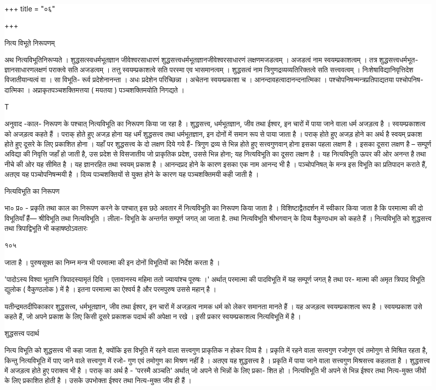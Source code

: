 +++
title = "०६"

+++

नित्य विभूते निरूपणम् 

अथ नित्यविभूतिनिरूप्यते । शुद्धसत्स्वधर्मभूतज्ञान जीवेश्वरसाधारणं शुद्धसत्त्वधर्मभूतज्ञानजीवेश्वरसाधारणं लक्षणमजडत्वम् । अजडत्वं नाम स्वयम्प्रकाशत्वम् । तत्र शुद्धसत्त्वधर्मभूत- ज्ञानसाधारणलक्षणं पराक्त्वे सति अजडत्वम् । तत्तु स्वयम्प्रकाशत्वे सति परस्मा एव भासमानत्वम् । शुद्धसत्वं नाम त्रिगुणद्रव्यव्यतिरिक्तत्वे सति सत्त्ववत्वम् । निःशेषाविद्यानिवृत्तिदेश विजातीयान्यत्वं वा । सा विभूति- रूर्व प्रदेशेनानन्ता । अधः प्रदेशेन परिच्छिन्ना । अचेतना स्वयम्प्रकाशा च । आनन्दावहत्वादानन्दनात्मिका । पश्चोपनिषन्मन्त्रप्रतिपाद्यतया पश्चोपनिष- दात्मिका । अप्राकृतपञ्चशक्तिमत्तया ( मयतया ) पञ्चशक्तिमयोति निगद्यते । 

T 

अनुवाद -काल- निरूपण के पश्चात् नित्यविभूति का निरूपण किया जा रहा है । शुद्धसत्त्व, धर्मभूतज्ञान, जीव तथा ईश्वर, इन चारों में पाया जाने वाला धर्म अजड़त्व है । स्वयम्प्रकाशत्व को अजड़त्व कहते हैं । पराक् होते हुए अजड़ होना यह धर्मं शुद्धसत्त्व तथा धर्मभूतज्ञान, इन दोनों में समान रूप से पाया जाता है । पराक् होते हुए अजड़ होने का अर्थ है स्वयम् प्रकाश होते हुए दूसरे के लिए प्रकाशित होना । यहाँ पर शुद्धसत्त्व के दो लक्षण दिये गये हैं- त्रिगुण द्रव्य से भिन्न होते हुए सत्त्वगुणवान् होना इसका पहला लक्षण है । इसका दूसरा लक्षण है – सम्पूर्ण अविद्या की निवृत्ति जहाँ हो जाती है, उस प्रदेश से विसजातीय जो प्राकृतिक प्रदेश, उससे भिन्न होना; यह नित्यविभूति का दूसरा लक्षण है । यह नित्यविभूति ऊपर की ओर अनन्त है तथा नीचे की ओर यह सीमित है । यह ज्ञानरहित तथा स्वयम् प्रकाश है । आनन्दप्रद होने के कारण इसका एक नाम आनन्द भी है । पञ्चोपनिषत् के मन्त्र इस विभूति का प्रतिपादन कराते हैं, अतएव यह पञ्चोपनिषन्मयी है । दिव्य पञ्चशक्तियों से युक्त होने के कारण यह पञ्चशक्तिमयी कही जाती है । 

नित्यविभूति का निरूपण 

भा० प्र० - प्रकृति तथा काल का निरूपण करने के पश्चात् इस छठे अवतार में नित्यविभूति का निरूपण किया जाता है । विशिष्टाद्वैतदर्शन में स्वीकार किया जाता है कि परमात्मा की दो विभूतियाँ हैं— श्रीविभूति तथा नित्यविभूति । लीला- विभूति के अन्तर्गत सम्पूर्ण जगत् आ जाता है. तथा नित्यविभूति श्रीभगवान् के दिव्य वैकुण्ठधाम को कहते हैं । नित्यविभूति को शुद्धसत्त्व तथा त्रिपाद्विभूति भी कहाषष्ठोऽवतारः 

१०५ 

जाता है । पुरुषसूक्त का निम्न मन्त्र भी परमात्मा की इन दोनों विभूतियों का निर्देश करता है । 

'पादोऽस्य विश्वा भूतानि त्रिपादस्यामृतं दिवि । एतावानस्य महिमा ततो ज्यायांश्च पूरुषः ।' अर्थात् परमात्मा की पादविभूति में यह सम्पूर्ण जगत् है तथा पर- मात्मा की अमृत त्रिपाद विभूति द्युलोक ( वैकुण्ठलोक ) में है । इतना परमात्मा का ऐश्वर्य है और परमपुरुष उससे महान् है । 

यतीन्द्रमतदीपिकाकार शुद्धसत्त्व, धर्मभूतज्ञान, जीव तथा ईश्वर, इन चारों में अजड़त्व नामक धर्म को लेकर समानता मानते हैं । यह अजड़त्व स्वयम्प्रकाशत्व रूप है । स्वयम्प्रकाश उसे कहते हैं, जो अपने प्रकाश के लिए किसी दूसरे प्रकाशक पदार्थ की अपेक्षा न रखे । इसी प्रकार स्वयम्प्रकाशत्व नित्यविभूति में है । 

शुद्धसत्त्व पदार्थ 

नित्य विभूति को शुद्धसत्त्व भी कहा जाता है, क्योंकि इस विभूति में रहने वाला सत्त्वगुण प्राकृतिक न होकर दिव्य है । प्रकृति में रहने वाला सत्त्वगुण रजोगुण एवं तमोगुण से मिश्रित रहता है, किन्तु नित्यविभूति में पाए जाने वाले सत्त्वगुण में रजो- गुण एवं तमोगुण का मिश्रण नहीं है । अतएव यह शुद्धसत्त्व है । प्रकृति में पाया जाने वाला सत्त्वगुण मिश्रसत्त्व कहलाता है । शुद्धसत्त्व में अजड़त्व होते हुए पराक्त्व भी है । पराक् का अर्थ है - 'परस्मै अञ्चति' अर्थात् जो अपने से भिन्नों के लिए प्रका- शित हो । नित्यविभूति भी अपने से भिन्न ईश्वर तथा नित्य-मुक्त जीवों के लिए प्रकाशित होती है । उसके उपभोक्ता ईश्वर तथा नित्य-मुक्त जीव ही हैं । 
